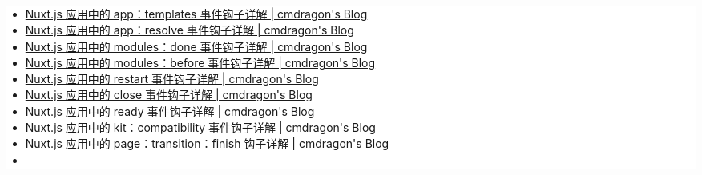 - [Nuxt.js 应用中的 app：templates 事件钩子详解 | cmdragon's Blog](https://blog.cmdragon.cn/posts/ace6c53275c4/)
- [Nuxt.js 应用中的 app：resolve 事件钩子详解 | cmdragon's Blog](https://blog.cmdragon.cn/posts/9ea12f07cc2a/)
- [Nuxt.js 应用中的 modules：done 事件钩子详解 | cmdragon's Blog](https://blog.cmdragon.cn/posts/397fbad66fab/)
- [Nuxt.js 应用中的 modules：before 事件钩子详解 | cmdragon's Blog](https://blog.cmdragon.cn/posts/5b5669bca701/)
- [Nuxt.js 应用中的 restart 事件钩子详解 | cmdragon's Blog](https://blog.cmdragon.cn/posts/25888bf37a0f/)
- [Nuxt.js 应用中的 close 事件钩子详解 | cmdragon's Blog](https://blog.cmdragon.cn/posts/ec1665a791a5/)
- [Nuxt.js 应用中的 ready 事件钩子详解 | cmdragon's Blog](https://blog.cmdragon.cn/posts/37d771762c8f/)
- [Nuxt.js 应用中的 kit：compatibility 事件钩子详解 | cmdragon's Blog](https://blog.cmdragon.cn/posts/52224e8e71ec/)
- [Nuxt.js 应用中的 page：transition：finish 钩子详解 | cmdragon's Blog](https://blog.cmdragon.cn/posts/80acaed2b809/)
-

